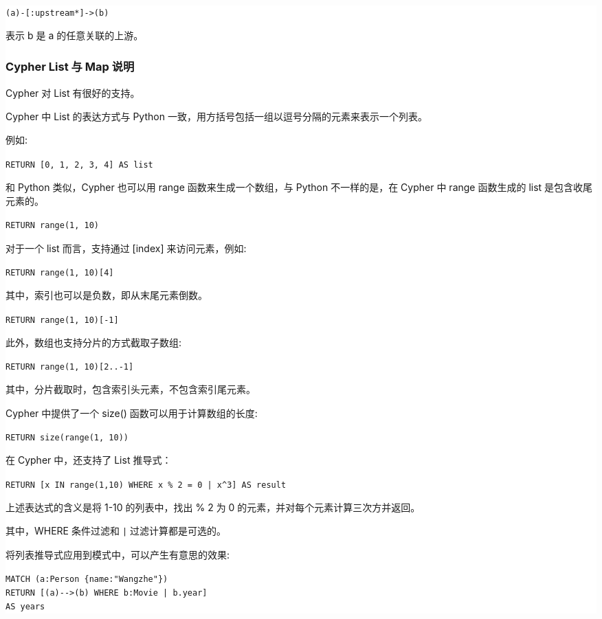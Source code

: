 ```
(a)-[:upstream*]->(b)
```

表示 b 是 a 的任意关联的上游。

### Cypher List 与 Map 说明

Cypher 对 List 有很好的支持。

Cypher 中 List 的表达方式与 Python 一致，用方括号包括一组以逗号分隔的元素来表示一个列表。

例如:

```
RETURN [0, 1, 2, 3, 4] AS list
```

和 Python 类似，Cypher 也可以用 range 函数来生成一个数组，与 Python 不一样的是，在 Cypher 中 range 函数生成的 list 是包含收尾元素的。

```
RETURN range(1, 10)
```

对于一个 list 而言，支持通过 [index] 来访问元素，例如:

```
RETURN range(1, 10)[4]
```

其中，索引也可以是负数，即从末尾元素倒数。

```
RETURN range(1, 10)[-1]
```

此外，数组也支持分片的方式截取子数组:

```
RETURN range(1, 10)[2..-1]
```

其中，分片截取时，包含索引头元素，不包含索引尾元素。

Cypher 中提供了一个 size() 函数可以用于计算数组的长度:

```
RETURN size(range(1, 10))
```

在 Cypher 中，还支持了 List 推导式：

```
RETURN [x IN range(1,10) WHERE x % 2 = 0 | x^3] AS result
```

上述表达式的含义是将 1-10 的列表中，找出 % 2 为 0 的元素，并对每个元素计算三次方并返回。

其中，WHERE 条件过滤和 `|` 过滤计算都是可选的。

将列表推导式应用到模式中，可以产生有意思的效果:

```
MATCH (a:Person {name:"Wangzhe"})
RETURN [(a)-->(b) WHERE b:Movie | b.year]
AS years
```
